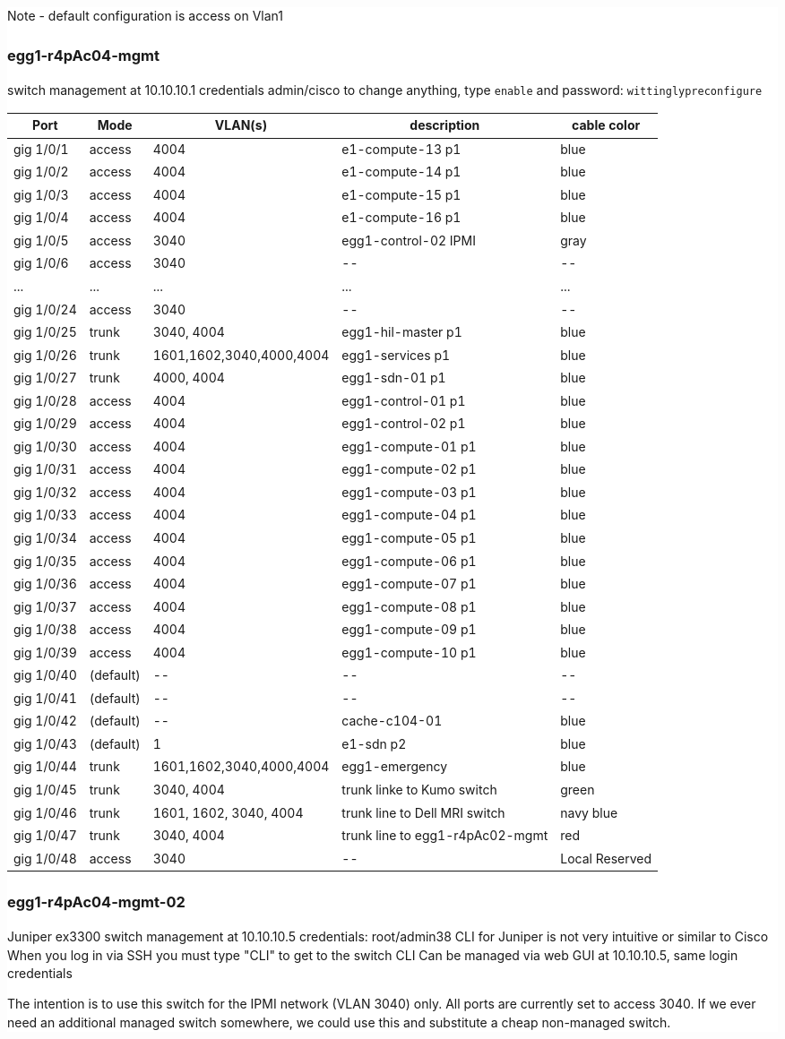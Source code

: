 Note - default configuration is access on Vlan1

### egg1-r4pAc04-mgmt  
switch management at 10.10.10.1
credentials admin/cisco
to change anything, type `enable` and password: `wittinglypreconfigure`

Port | Mode | VLAN(s) | description | cable color
--- | --- | --- | --- | ---
gig 1/0/1 | access | 4004 | e1-compute-13 p1 | blue
gig 1/0/2 | access | 4004 | e1-compute-14 p1 | blue
gig 1/0/3 | access | 4004 | e1-compute-15 p1 | blue
gig 1/0/4 | access | 4004 | e1-compute-16 p1 | blue
gig 1/0/5 | access | 3040 | egg1-control-02 IPMI | gray
gig 1/0/6 | access | 3040 | -- | --
... | ... | ... | ... | ...
gig 1/0/24 | access | 3040 | -- | --
gig 1/0/25 | trunk | 3040, 4004 | egg1-hil-master p1 | blue
gig 1/0/26 | trunk | 1601,1602,3040,4000,4004 | egg1-services p1 | blue
gig 1/0/27 | trunk | 4000, 4004 | egg1-sdn-01 p1 | blue
gig 1/0/28 | access | 4004 | egg1-control-01 p1 | blue
gig 1/0/29 | access | 4004 | egg1-control-02 p1 | blue
gig 1/0/30 | access | 4004 | egg1-compute-01 p1 | blue
gig 1/0/31 | access | 4004 | egg1-compute-02 p1 | blue
gig 1/0/32 | access | 4004 | egg1-compute-03 p1 | blue
gig 1/0/33 | access | 4004 | egg1-compute-04 p1 | blue
gig 1/0/34 | access | 4004 | egg1-compute-05 p1 | blue
gig 1/0/35 | access | 4004 | egg1-compute-06 p1 | blue
gig 1/0/36 | access | 4004 | egg1-compute-07 p1 | blue
gig 1/0/37 | access | 4004 | egg1-compute-08 p1 | blue
gig 1/0/38 | access | 4004 | egg1-compute-09 p1 | blue
gig 1/0/39 | access | 4004 | egg1-compute-10 p1 | blue
gig 1/0/40 | (default) | -- | -- | -- 
gig 1/0/41 | (default) | -- | -- | --
gig 1/0/42 | (default) | -- | cache-c104-01 | blue
gig 1/0/43 | (default) | 1 | e1-sdn p2 | blue
gig 1/0/44 | trunk | 1601,1602,3040,4000,4004 | egg1-emergency | blue 
gig 1/0/45 | trunk | 3040, 4004 | trunk linke to Kumo switch | green
gig 1/0/46 | trunk | 1601, 1602, 3040, 4004 | trunk line to Dell MRI switch | navy blue
gig 1/0/47 | trunk | 3040, 4004 | trunk line to egg1-r4pAc02-mgmt | red
gig 1/0/48 | access | 3040 | -- | Local Reserved


### egg1-r4pAc04-mgmt-02
Juniper ex3300
switch management at 10.10.10.5
credentials: root/admin38
CLI for Juniper is not very intuitive or similar to Cisco
When you log in via SSH you must type "CLI" to get to the switch CLI
Can be managed via web GUI at 10.10.10.5, same login credentials

The intention is to use this switch for the IPMI network (VLAN 3040) only.  All ports are currently set to access 3040.  If we ever need an additional managed switch somewhere, we could use this and substitute a cheap non-managed switch.
